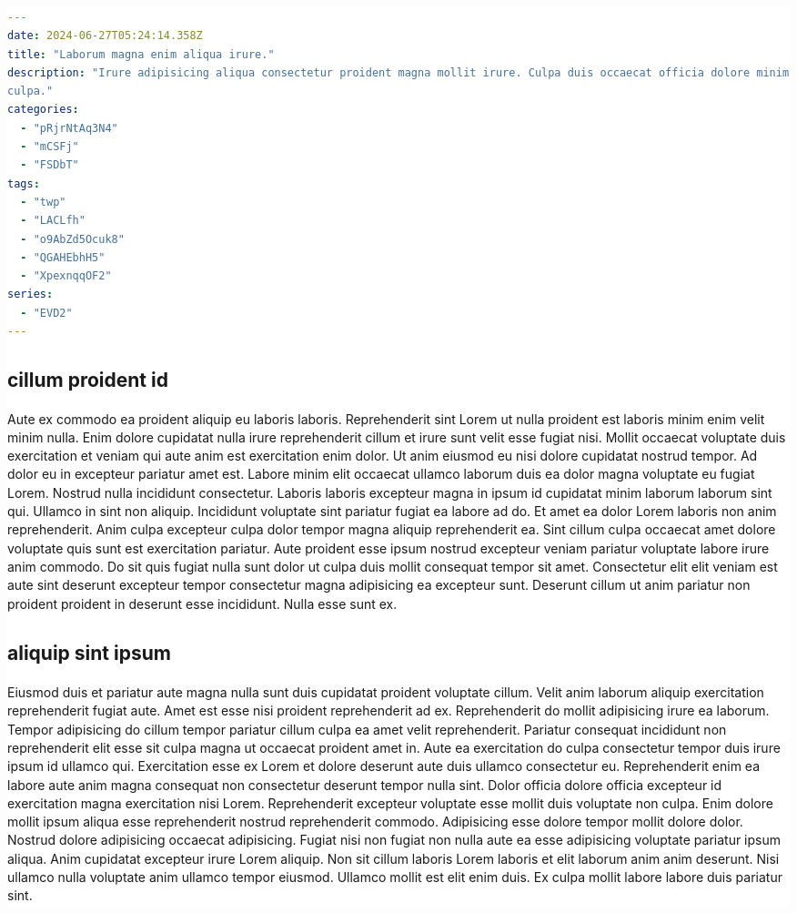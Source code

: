 ```yaml
---
date: 2024-06-27T05:24:14.358Z
title: "Laborum magna enim aliqua irure."
description: "Irure adipisicing aliqua consectetur proident magna mollit irure. Culpa duis occaecat officia dolore minim culpa."
categories:
  - "pRjrNtAq3N4"
  - "mCSFj"
  - "FSDbT"
tags:
  - "twp"
  - "LACLfh"
  - "o9AbZd5Ocuk8"
  - "QGAHEbhH5"
  - "XpexnqqOF2"
series:
  - "EVD2"
---
```



## cillum proident id

Aute ex commodo ea proident aliquip eu laboris laboris. Reprehenderit sint Lorem ut nulla proident est laboris minim enim velit minim nulla. Enim dolore cupidatat nulla irure reprehenderit cillum et irure sunt velit esse fugiat nisi. Mollit occaecat voluptate duis exercitation et veniam qui aute anim est exercitation enim dolor. Ut anim eiusmod eu nisi dolore cupidatat nostrud tempor. Ad dolor eu in excepteur pariatur amet est. Labore minim elit occaecat ullamco laborum duis ea dolor magna voluptate eu fugiat Lorem.
Nostrud nulla incididunt consectetur. Laboris laboris excepteur magna in ipsum id cupidatat minim laborum laborum sint qui. Ullamco in sint non aliquip. Incididunt voluptate sint pariatur fugiat ea labore ad do.
Et amet ea dolor Lorem laboris non anim reprehenderit. Anim culpa excepteur culpa dolor tempor magna aliquip reprehenderit ea. Sint cillum culpa occaecat amet dolore voluptate quis sunt est exercitation pariatur. Aute proident esse ipsum nostrud excepteur veniam pariatur voluptate labore irure anim commodo. Do sit quis fugiat nulla sunt dolor ut culpa duis mollit consequat tempor sit amet. Consectetur elit elit veniam est aute sint deserunt excepteur tempor consectetur magna adipisicing ea excepteur sunt. Deserunt cillum ut anim pariatur non proident proident in deserunt esse incididunt. Nulla esse sunt ex.

## aliquip sint ipsum

Eiusmod duis et pariatur aute magna nulla sunt duis cupidatat proident voluptate cillum. Velit anim laborum aliquip exercitation reprehenderit fugiat aute. Amet est esse nisi proident reprehenderit ad ex. Reprehenderit do mollit adipisicing irure ea laborum. Tempor adipisicing do cillum tempor pariatur cillum culpa ea amet velit reprehenderit. Pariatur consequat incididunt non reprehenderit elit esse sit culpa magna ut occaecat proident amet in. Aute ea exercitation do culpa consectetur tempor duis irure ipsum id ullamco qui.
Exercitation esse ex Lorem et dolore deserunt aute duis ullamco consectetur eu. Reprehenderit enim ea labore aute anim magna consequat non consectetur deserunt tempor nulla sint. Dolor officia dolore officia excepteur id exercitation magna exercitation nisi Lorem. Reprehenderit excepteur voluptate esse mollit duis voluptate non culpa. Enim dolore mollit ipsum aliqua esse reprehenderit nostrud reprehenderit commodo. Adipisicing esse dolore tempor mollit dolore dolor. Nostrud dolore adipisicing occaecat adipisicing.
Fugiat nisi non fugiat non nulla aute ea esse adipisicing voluptate pariatur ipsum aliqua. Anim cupidatat excepteur irure Lorem aliquip. Non sit cillum laboris Lorem laboris et elit laborum anim anim deserunt. Nisi ullamco nulla voluptate anim ullamco tempor eiusmod. Ullamco mollit est elit enim duis. Ex culpa mollit labore labore duis pariatur sint.
